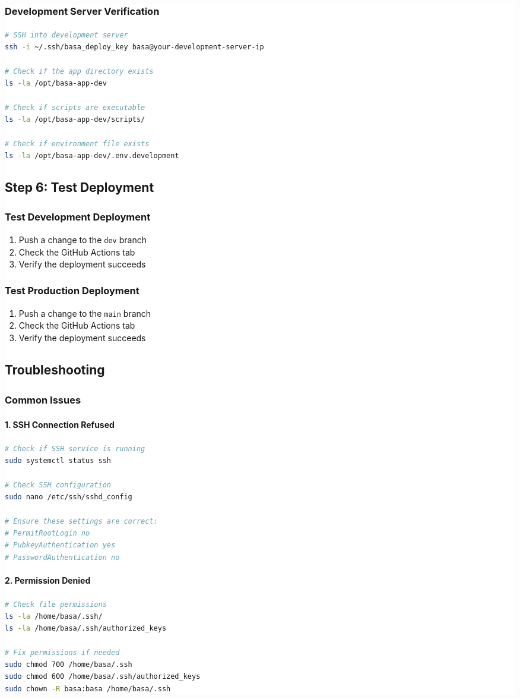 ### Development Server Verification

```bash
# SSH into development server
ssh -i ~/.ssh/basa_deploy_key basa@your-development-server-ip

# Check if the app directory exists
ls -la /opt/basa-app-dev

# Check if scripts are executable
ls -la /opt/basa-app-dev/scripts/

# Check if environment file exists
ls -la /opt/basa-app-dev/.env.development
```

## Step 6: Test Deployment

### Test Development Deployment
1. Push a change to the `dev` branch
2. Check the GitHub Actions tab
3. Verify the deployment succeeds

### Test Production Deployment
1. Push a change to the `main` branch
2. Check the GitHub Actions tab
3. Verify the deployment succeeds

## Troubleshooting

### Common Issues

#### 1. SSH Connection Refused
```bash
# Check if SSH service is running
sudo systemctl status ssh

# Check SSH configuration
sudo nano /etc/ssh/sshd_config

# Ensure these settings are correct:
# PermitRootLogin no
# PubkeyAuthentication yes
# PasswordAuthentication no
```

#### 2. Permission Denied
```bash
# Check file permissions
ls -la /home/basa/.ssh/
ls -la /home/basa/.ssh/authorized_keys

# Fix permissions if needed
sudo chmod 700 /home/basa/.ssh
sudo chmod 600 /home/basa/.ssh/authorized_keys
sudo chown -R basa:basa /home/basa/.ssh
```

